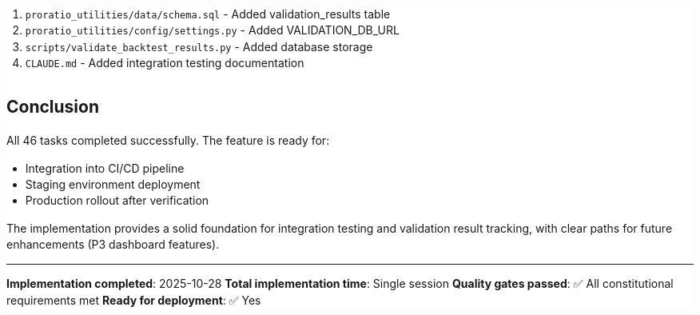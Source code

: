 1. `proratio_utilities/data/schema.sql` - Added validation_results table
2. `proratio_utilities/config/settings.py` - Added VALIDATION_DB_URL
3. `scripts/validate_backtest_results.py` - Added database storage
4. `CLAUDE.md` - Added integration testing documentation

## Conclusion

All 46 tasks completed successfully. The feature is ready for:
- Integration into CI/CD pipeline
- Staging environment deployment
- Production rollout after verification

The implementation provides a solid foundation for integration testing and validation result tracking, with clear paths for future enhancements (P3 dashboard features).

---

**Implementation completed**: 2025-10-28
**Total implementation time**: Single session
**Quality gates passed**: ✅ All constitutional requirements met
**Ready for deployment**: ✅ Yes
